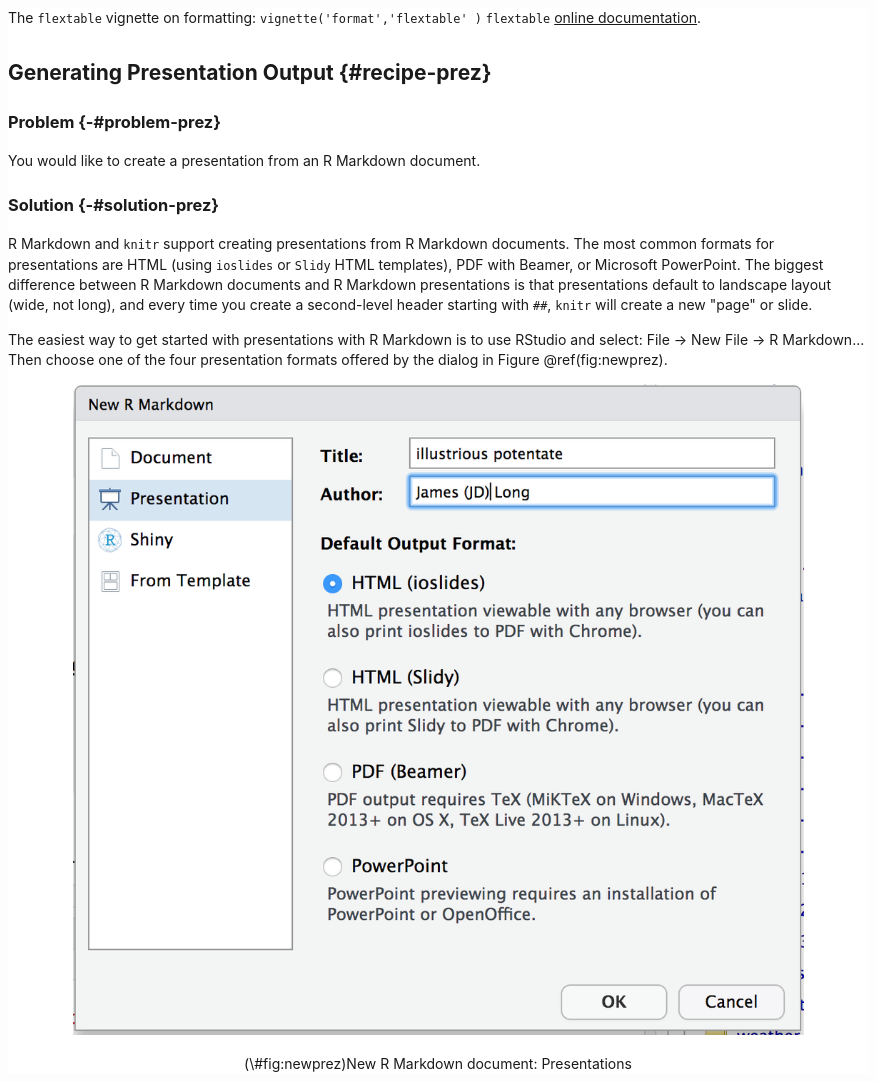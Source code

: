 The `flextable` vignette on formatting: `vignette('format','flextable' )`
`flextable` [online documentation](https://davidgohel.github.io/flextable/articles/overview.html).

Generating Presentation Output {#recipe-prez}
------------------------------------------------------

### Problem {-#problem-prez}

You would like to create a presentation from an R Markdown document. 

### Solution {-#solution-prez}

R Markdown and `knitr` support creating presentations from R Markdown documents. The most common formats for presentations are HTML (using `ioslides` or `Slidy` HTML templates), PDF with Beamer, or Microsoft PowerPoint. The biggest difference between R Markdown documents and R Markdown presentations is that presentations default to landscape layout (wide, not long), and every time you create a second-level header starting with `##`, `knitr` will create a new "page" or slide. 

The easiest way to get started with presentations with R Markdown is to use RStudio and select: File -> New File -> R Markdown... Then choose one of the four presentation formats offered by the dialog in Figure \@ref(fig:newprez).

<div class="figure" style="text-align: center">
<img src="images_v2/new_presentation.png" alt="New R Markdown document: Presentations" width="85%" />
<p class="caption">(\#fig:newprez)New R Markdown document: Presentations</p>
</div>
